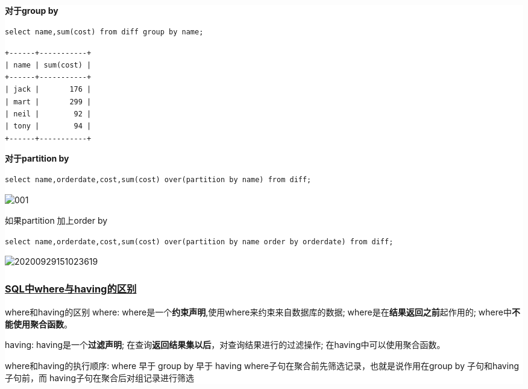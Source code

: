 **对于group by**

```mysql
select name,sum(cost) from diff group by name;
```

```
+------+-----------+
| name | sum(cost) |
+------+-----------+
| jack |       176 |
| mart |       299 |
| neil |        92 |
| tony |        94 |
+------+-----------+
```

**对于partition by**

```mysql
select name,orderdate,cost,sum(cost) over(partition by name) from diff;
```

```

```

![001](D:\ZGZ\labuladong\java-letcode\src\main\java\sql\img\001.png)

如果partition 加上order by

```mysql
select name,orderdate,cost,sum(cost) over(partition by name order by orderdate) from diff;
```

![20200929151023619](D:\ZGZ\labuladong\java-letcode\src\main\java\sql\img\20200929151023619.png)



### [SQL中where与having的区别](https://www.cnblogs.com/muhy/p/10558849.html)

where和having的区别
where:
where是一个**约束声明**,使用where来约束来自数据库的数据;
where是在**结果返回之前**起作用的;
where中**不能使用聚合函数**。

having:
having是一个**过滤声明**;
在查询**返回结果集以后**，对查询结果进行的过滤操作;
在having中可以使用聚合函数。

 

where和having的执行顺序:
where 早于 group by 早于 having
where子句在聚合前先筛选记录，也就是说作用在group by 子句和having子句前，而 having子句在聚合后对组记录进行筛选
